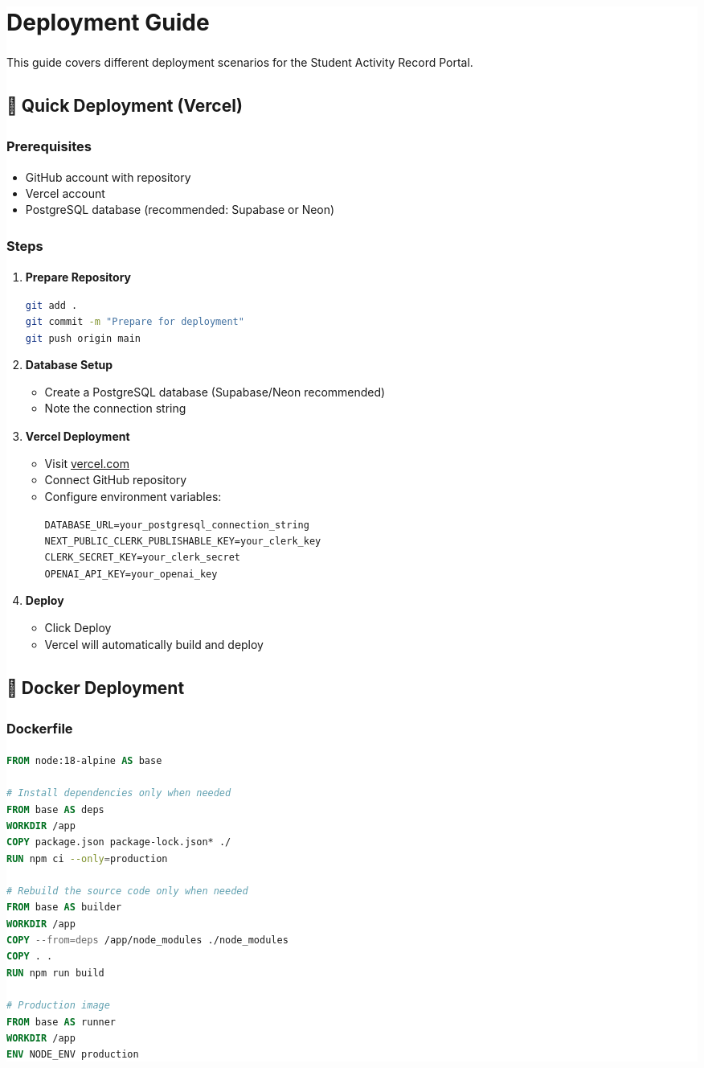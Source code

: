# Deployment Guide

This guide covers different deployment scenarios for the Student Activity Record Portal.

## 🚀 Quick Deployment (Vercel)

### Prerequisites
- GitHub account with repository
- Vercel account
- PostgreSQL database (recommended: Supabase or Neon)

### Steps

1. **Prepare Repository**
   ```bash
   git add .
   git commit -m "Prepare for deployment"
   git push origin main
   ```

2. **Database Setup**
   - Create a PostgreSQL database (Supabase/Neon recommended)
   - Note the connection string

3. **Vercel Deployment**
   - Visit [vercel.com](https://vercel.com)
   - Connect GitHub repository
   - Configure environment variables:
     ```
     DATABASE_URL=your_postgresql_connection_string
     NEXT_PUBLIC_CLERK_PUBLISHABLE_KEY=your_clerk_key
     CLERK_SECRET_KEY=your_clerk_secret
     OPENAI_API_KEY=your_openai_key
     ```

4. **Deploy**
   - Click Deploy
   - Vercel will automatically build and deploy

## 🐳 Docker Deployment

### Dockerfile
```dockerfile
FROM node:18-alpine AS base

# Install dependencies only when needed
FROM base AS deps
WORKDIR /app
COPY package.json package-lock.json* ./
RUN npm ci --only=production

# Rebuild the source code only when needed
FROM base AS builder
WORKDIR /app
COPY --from=deps /app/node_modules ./node_modules
COPY . .
RUN npm run build

# Production image
FROM base AS runner
WORKDIR /app
ENV NODE_ENV production

```